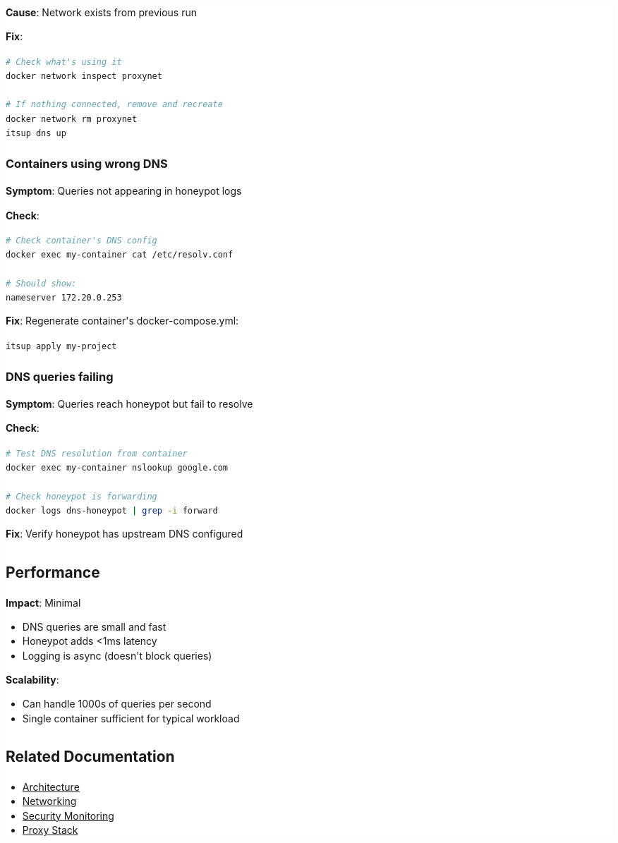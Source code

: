 **Cause**: Network exists from previous run

**Fix**:
```bash
# Check what's using it
docker network inspect proxynet

# If nothing connected, remove and recreate
docker network rm proxynet
itsup dns up
```

### Containers using wrong DNS

**Symptom**: Queries not appearing in honeypot logs

**Check**:
```bash
# Check container's DNS config
docker exec my-container cat /etc/resolv.conf

# Should show:
nameserver 172.20.0.253
```

**Fix**: Regenerate container's docker-compose.yml:
```bash
itsup apply my-project
```

### DNS queries failing

**Symptom**: Queries reach honeypot but fail to resolve

**Check**:
```bash
# Test DNS resolution from container
docker exec my-container nslookup google.com

# Check honeypot is forwarding
docker logs dns-honeypot | grep -i forward
```

**Fix**: Verify honeypot has upstream DNS configured

## Performance

**Impact**: Minimal
- DNS queries are small and fast
- Honeypot adds <1ms latency
- Logging is async (doesn't block queries)

**Scalability**:
- Can handle 1000s of queries per second
- Single container sufficient for typical workload

## Related Documentation

- [Architecture](../architecture.md)
- [Networking](../networking.md)
- [Security Monitoring](../operations/monitoring.md)
- [Proxy Stack](proxy.md)
